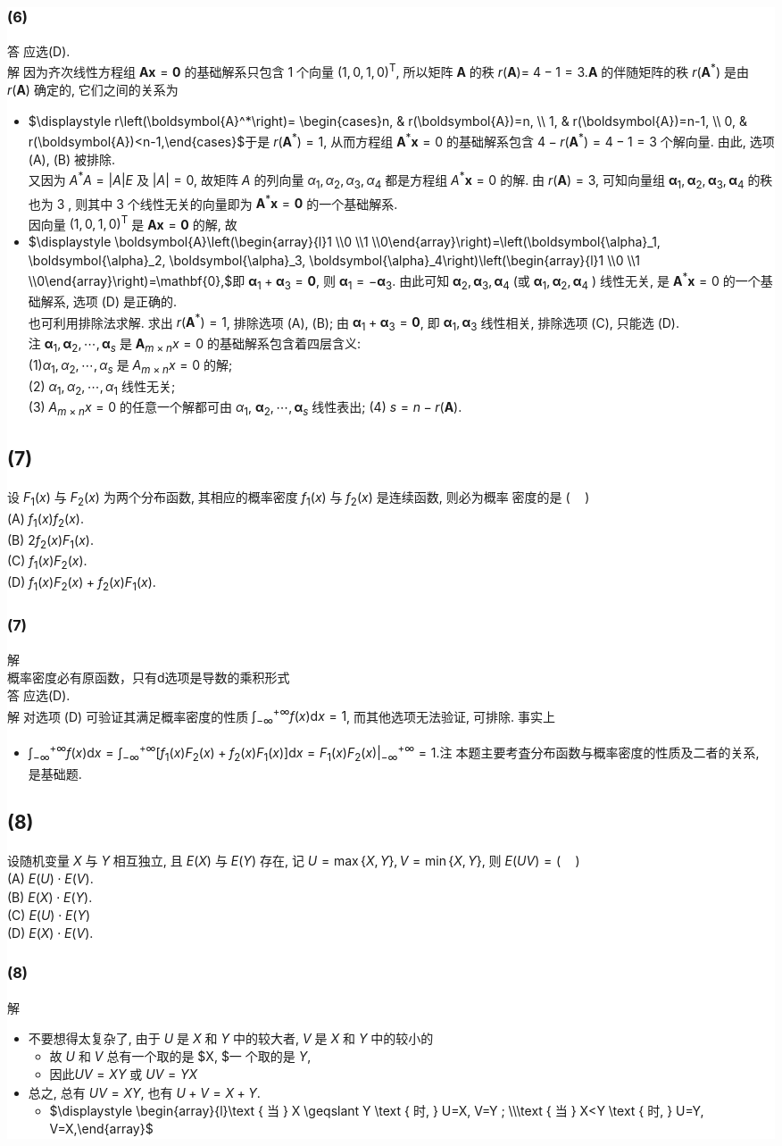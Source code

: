 ### (6)  
 答 应选(D).  
解 因为齐次线性方程组 $\boldsymbol{A x}=\mathbf{0}$ 的基础解系只包含 1 个向量 $(1,0,1,0)^{\mathrm{T}}$, 所以矩阵 $\boldsymbol{A}$ 的秩 $r(\boldsymbol{A})=$ $4-1=3 . \boldsymbol{A}$ 的伴随矩阵的秩 $r\left(\boldsymbol{A}^*\right)$ 是由 $r(\boldsymbol{A})$ 确定的, 它们之间的关系为  
- $\displaystyle r\left(\boldsymbol{A}^*\right)= \begin{cases}n, & r(\boldsymbol{A})=n, \\ 1, & r(\boldsymbol{A})=n-1, \\ 0, & r(\boldsymbol{A})<n-1,\end{cases}$于是 $r\left(\boldsymbol{A}^*\right)=1$, 从而方程组 $\boldsymbol{A}^* \boldsymbol{x}=0$ 的基础解系包含 $4-r\left(\boldsymbol{A}^*\right)=4-1=3$ 个解向量. 由此, 选项 (A), (B) 被排除.  
又因为 $A^* A=|A| E$ 及 $|A|=0$, 故矩阵 $A$ 的列向量 $\alpha_1, \alpha_2, \alpha_3, \alpha_4$ 都是方程组 $A^* \boldsymbol{x}=0$ 的解. 由 $r(\boldsymbol{A})=3$, 可知向量组 $\boldsymbol{\alpha}_1, \boldsymbol{\alpha}_2, \boldsymbol{\alpha}_3, \boldsymbol{\alpha}_4$ 的秩也为 3 , 则其中 3 个线性无关的向量即为 $\boldsymbol{A}^* \boldsymbol{x}=\mathbf{0}$ 的一个基础解系.  
因向量 $(1,0,1,0)^{\mathrm{T}}$ 是 $\boldsymbol{A x}=\mathbf{0}$ 的解, 故  
- $\displaystyle \boldsymbol{A}\left(\begin{array}{l}1 \\0 \\1 \\0\end{array}\right)=\left(\boldsymbol{\alpha}_1, \boldsymbol{\alpha}_2, \boldsymbol{\alpha}_3, \boldsymbol{\alpha}_4\right)\left(\begin{array}{l}1 \\0 \\1 \\0\end{array}\right)=\mathbf{0},$即 $\boldsymbol{\alpha}_1+\boldsymbol{\alpha}_3=\mathbf{0}$, 则 $\boldsymbol{\alpha}_1=-\boldsymbol{\alpha}_3$. 由此可知 $\boldsymbol{\alpha}_2, \boldsymbol{\alpha}_3, \boldsymbol{\alpha}_4$ (或 $\boldsymbol{\alpha}_1, \boldsymbol{\alpha}_2, \boldsymbol{\alpha}_4$ ) 线性无关, 是 $\boldsymbol{A}^* \boldsymbol{x}=0$ 的一个基础解系, 选项 (D) 是正确的.  
也可利用排除法求解. 求出 $r\left(\boldsymbol{A}^*\right)=1$, 排除选项 (A), (B); 由 $\boldsymbol{\alpha}_1+\boldsymbol{\alpha}_3=\mathbf{0}$, 即 $\boldsymbol{\alpha}_1, \boldsymbol{\alpha}_3$ 线性相关, 排除选项 (C), 只能选 (D).  
注 $\boldsymbol{\alpha}_1, \boldsymbol{\alpha}_2, \cdots, \boldsymbol{\alpha}_s$ 是 $\boldsymbol{A}_{m \times n} x=0$ 的基础解系包含着四层含义:  
 (1)$\alpha_1, \alpha_2, \cdots, \alpha_s$ 是 $A_{m \times n} x=0$ 的解;  
  (2) $\alpha_1, \alpha_2, \cdots, \alpha_1$ 线性无关;  
   (3) $A_{m \times n} x=0$ 的任意一个解都可由 $\alpha_1$, $\boldsymbol{\alpha}_2, \cdots, \boldsymbol{\alpha}_s$ 线性表出; (4) $s=n-r(\boldsymbol{A})$.  
  
## (7)  
 设 $F_{1}(x)$ 与 $F_{2}(x)$ 为两个分布函数, 其相应的概率密度 $f_{1}(x)$ 与 $f_{2}(x)$ 是连续函数, 则必为概率 密度的是 $(\quad)$  
(A) $f_{1}(x) f_{2}(x)$.  
(B) $2 f_{2}(x) F_{1}(x)$.  
(C) $f_{1}(x) F_{2}(x)$.  
(D) $f_{1}(x) F_{2}(x)+f_{2}(x) F_{1}(x)$.  
  
### (7)  
解  
概率密度必有原函数，只有d选项是导数的乘积形式  
 答 应选(D).  
解 对选项 (D) 可验证其满足概率密度的性质 $\displaystyle \int_{-\infty}^{+\infty} f(x) \mathrm{d} x=1$, 而其他选项无法验证, 可排除. 事实上  
- $\displaystyle \int_{-\infty}^{+\infty} f(x) \mathrm{d} x=\int_{-\infty}^{+\infty}\left[f_1(x) F_2(x)+f_2(x) F_1(x)\right] \mathrm{d} x=\left.F_1(x) F_2(x)\right|_{-\infty} ^{+\infty}=1 .$注 本题主要考査分布函数与概率密度的性质及二者的关系, 是基础题.  
  
## (8)  
 设随机变量 $X$ 与 $Y$ 相互独立, 且 $E(X)$ 与 $E(Y)$ 存在, 记 $U=\max \{X, Y\}, V=\min \{X, Y\}$, 则 $E(U V)=(\quad)$  
 (A) $E(U) \cdot E(V)$.  
(B) $E(X) \cdot E(Y)$.  
(C) $E(U) \cdot E(Y)$  
(D) $E(X) \cdot E(V)$.  
### (8)  
解  
- 不要想得太复杂了, 由于 $U$ 是 $X$ 和 $Y$ 中的较大者, $V$ 是 $X$ 和 $Y$ 中的较小的  
    - 故 $U$ 和 $V$ 总有一个取的是 $X, $一 个取的是 $Y$,  
    - 因此$U V=X Y \text { 或 } U V=Y X$  
- 总之, 总有 $U V=X Y$, 也有 $U+V=X+Y$.  
    - $\displaystyle \begin{array}{l}\text { 当 } X \geqslant Y \text { 时, } U=X, V=Y ; \\\text { 当 } X<Y \text { 时, } U=Y, V=X,\end{array}$  